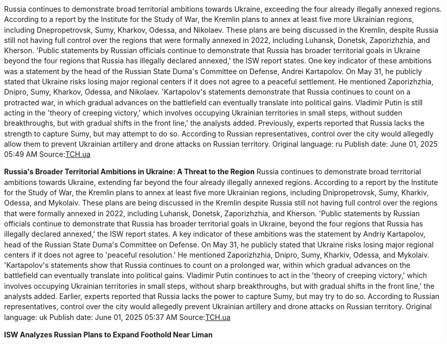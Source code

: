 Russia continues to demonstrate broad territorial ambitions towards Ukraine, exceeding the four already illegally annexed regions. According to a report by the Institute for the Study of War, the Kremlin plans to annex at least five more Ukrainian regions, including Dnepropetrovsk, Sumy, Kharkov, Odessa, and Nikolaev. These plans are being discussed in the Kremlin, despite Russia still not having full control over the regions that were formally annexed in 2022, including Luhansk, Donetsk, Zaporizhzhia, and Kherson. 'Public statements by Russian officials continue to demonstrate that Russia has broader territorial goals in Ukraine beyond the four regions that Russia has illegally declared annexed,' the ISW report states. One key indicator of these ambitions was a statement by the head of the Russian State Duma's Committee on Defense, Andrei Kartapolov. On May 31, he publicly stated that Ukraine risks losing major regional centers if it does not agree to a peaceful settlement. He mentioned Zaporizhzhia, Dnipro, Sumy, Kharkov, Odessa, and Nikolaev. 'Kartapolov's statements demonstrate that Russia continues to count on a protracted war, in which gradual advances on the battlefield can eventually translate into political gains. Vladimir Putin is still acting in the 'theory of creeping victory,' which involves occupying Ukrainian territories in small steps, without sudden breakthroughs, but with gradual shifts in the front line,' the analysts added. Previously, experts reported that Russia lacks the strength to capture Sumy, but may attempt to do so. According to Russian representatives, control over the city would allegedly allow them to prevent Ukrainian artillery and drone attacks on Russian territory.
Original language: ru
Publish date: June 01, 2025 05:49 AM
Source:[ТСН.ua](https://tsn.ua/ru/ato/analitiki-nazvali-oblasti-kotorye-planiruet-okkupirovat-rossiya-ih-ne-chetyre-2840231.html)

**Russia's Broader Territorial Ambitions in Ukraine: A Threat to the Region**
Russia continues to demonstrate broad territorial ambitions towards Ukraine, extending far beyond the four already illegally annexed regions. According to a report by the Institute for the Study of War, the Kremlin plans to annex at least five more Ukrainian regions, including Dnipropetrovsk, Sumy, Kharkiv, Odessa, and Mykolaiv. These plans are being discussed in the Kremlin despite Russia still not having full control over the regions that were formally annexed in 2022, including Luhansk, Donetsk, Zaporizhzhia, and Kherson. 'Public statements by Russian officials continue to demonstrate that Russia has broader territorial goals in Ukraine, beyond the four regions that Russia has illegally declared annexed,' the ISW report states. A key indicator of these ambitions was the statement by Andriy Kartapolov, head of the Russian State Duma's Committee on Defense. On May 31, he publicly stated that Ukraine risks losing major regional centers if it does not agree to 'peaceful resolution.' He mentioned Zaporizhzhia, Dnipro, Sumy, Kharkiv, Odessa, and Mykolaiv. 'Kartapolov's statements show that Russia continues to count on a prolonged war, within which gradual advances on the battlefield can eventually translate into political gains. Vladimir Putin continues to act in the 'theory of creeping victory,' which involves occupying Ukrainian territories in small steps, without sharp breakthroughs, but with gradual shifts in the front line,' the analysts added. Earlier, experts reported that Russia lacks the power to capture Sumy, but may try to do so. According to Russian representatives, control over the city would allegedly prevent Ukrainian artillery and drone attacks on Russian territory.
Original language: uk
Publish date: June 01, 2025 05:37 AM
Source:[ТСН.ua](https://tsn.ua/ato/analityky-nazvaly-oblasti-iaki-planuye-okupuvaty-rosiia-yikh-ne-chotyry-2840231.html)

**ISW Analyzes Russian Plans to Expand Foothold Near Liman**